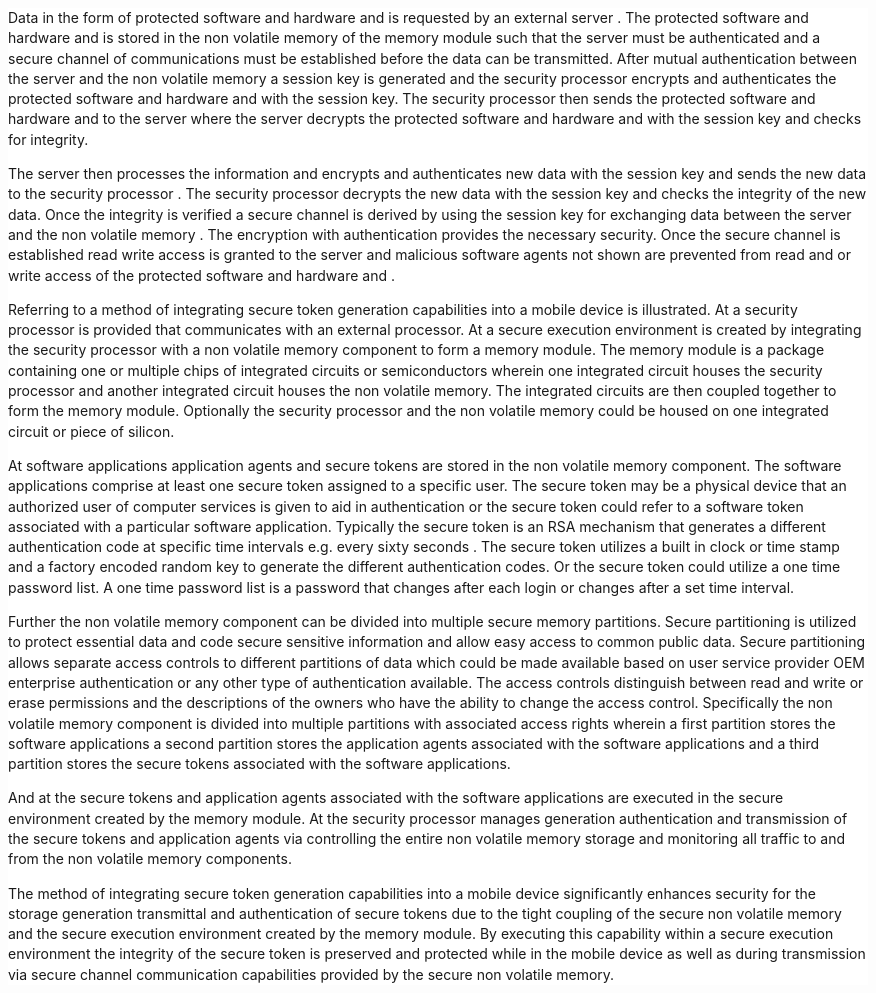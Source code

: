 Data in the form of protected software and hardware and is requested by an external server . The protected software and hardware and is stored in the non volatile memory of the memory module such that the server must be authenticated and a secure channel of communications must be established before the data can be transmitted. After mutual authentication between the server and the non volatile memory a session key is generated and the security processor encrypts and authenticates the protected software and hardware and with the session key. The security processor then sends the protected software and hardware and to the server where the server decrypts the protected software and hardware and with the session key and checks for integrity.

The server then processes the information and encrypts and authenticates new data with the session key and sends the new data to the security processor . The security processor decrypts the new data with the session key and checks the integrity of the new data. Once the integrity is verified a secure channel is derived by using the session key for exchanging data between the server and the non volatile memory . The encryption with authentication provides the necessary security. Once the secure channel is established read write access is granted to the server and malicious software agents not shown are prevented from read and or write access of the protected software and hardware and .

Referring to a method of integrating secure token generation capabilities into a mobile device is illustrated. At a security processor is provided that communicates with an external processor. At a secure execution environment is created by integrating the security processor with a non volatile memory component to form a memory module. The memory module is a package containing one or multiple chips of integrated circuits or semiconductors wherein one integrated circuit houses the security processor and another integrated circuit houses the non volatile memory. The integrated circuits are then coupled together to form the memory module. Optionally the security processor and the non volatile memory could be housed on one integrated circuit or piece of silicon.

At software applications application agents and secure tokens are stored in the non volatile memory component. The software applications comprise at least one secure token assigned to a specific user. The secure token may be a physical device that an authorized user of computer services is given to aid in authentication or the secure token could refer to a software token associated with a particular software application. Typically the secure token is an RSA mechanism that generates a different authentication code at specific time intervals e.g. every sixty seconds . The secure token utilizes a built in clock or time stamp and a factory encoded random key to generate the different authentication codes. Or the secure token could utilize a one time password list. A one time password list is a password that changes after each login or changes after a set time interval.

Further the non volatile memory component can be divided into multiple secure memory partitions. Secure partitioning is utilized to protect essential data and code secure sensitive information and allow easy access to common public data. Secure partitioning allows separate access controls to different partitions of data which could be made available based on user service provider OEM enterprise authentication or any other type of authentication available. The access controls distinguish between read and write or erase permissions and the descriptions of the owners who have the ability to change the access control. Specifically the non volatile memory component is divided into multiple partitions with associated access rights wherein a first partition stores the software applications a second partition stores the application agents associated with the software applications and a third partition stores the secure tokens associated with the software applications.

And at the secure tokens and application agents associated with the software applications are executed in the secure environment created by the memory module. At the security processor manages generation authentication and transmission of the secure tokens and application agents via controlling the entire non volatile memory storage and monitoring all traffic to and from the non volatile memory components.

The method of integrating secure token generation capabilities into a mobile device significantly enhances security for the storage generation transmittal and authentication of secure tokens due to the tight coupling of the secure non volatile memory and the secure execution environment created by the memory module. By executing this capability within a secure execution environment the integrity of the secure token is preserved and protected while in the mobile device as well as during transmission via secure channel communication capabilities provided by the secure non volatile memory.
